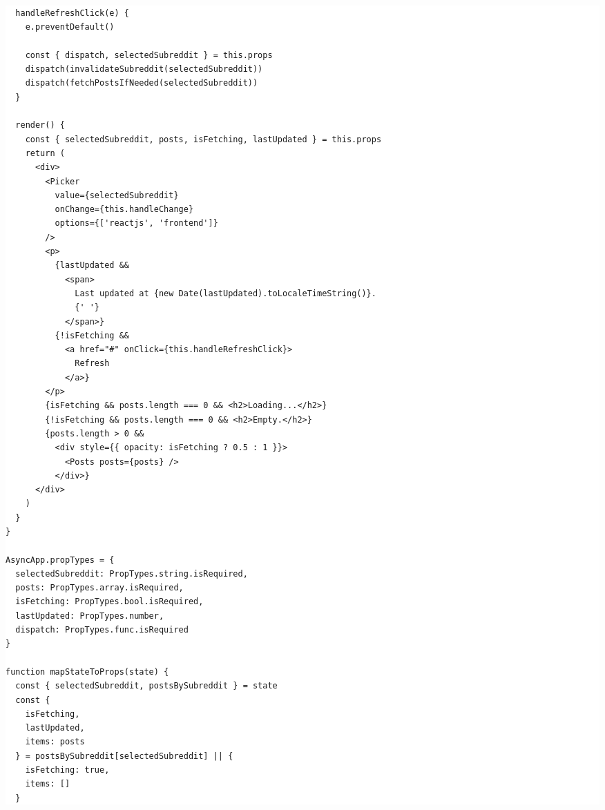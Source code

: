       handleRefreshClick(e) {
        e.preventDefault()
    
        const { dispatch, selectedSubreddit } = this.props
        dispatch(invalidateSubreddit(selectedSubreddit))
        dispatch(fetchPostsIfNeeded(selectedSubreddit))
      }
    
      render() {
        const { selectedSubreddit, posts, isFetching, lastUpdated } = this.props
        return (
          <div>
            <Picker
              value={selectedSubreddit}
              onChange={this.handleChange}
              options={['reactjs', 'frontend']}
            />
            <p>
              {lastUpdated &&
                <span>
                  Last updated at {new Date(lastUpdated).toLocaleTimeString()}.
                  {' '}
                </span>}
              {!isFetching &&
                <a href="#" onClick={this.handleRefreshClick}>
                  Refresh
                </a>}
            </p>
            {isFetching && posts.length === 0 && <h2>Loading...</h2>}
            {!isFetching && posts.length === 0 && <h2>Empty.</h2>}
            {posts.length > 0 &&
              <div style={{ opacity: isFetching ? 0.5 : 1 }}>
                <Posts posts={posts} />
              </div>}
          </div>
        )
      }
    }
    
    AsyncApp.propTypes = {
      selectedSubreddit: PropTypes.string.isRequired,
      posts: PropTypes.array.isRequired,
      isFetching: PropTypes.bool.isRequired,
      lastUpdated: PropTypes.number,
      dispatch: PropTypes.func.isRequired
    }
    
    function mapStateToProps(state) {
      const { selectedSubreddit, postsBySubreddit } = state
      const {
        isFetching,
        lastUpdated,
        items: posts
      } = postsBySubreddit[selectedSubreddit] || {
        isFetching: true,
        items: []
      }
    